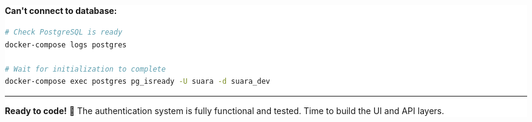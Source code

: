 **Can't connect to database:**
```bash
# Check PostgreSQL is ready
docker-compose logs postgres

# Wait for initialization to complete
docker-compose exec postgres pg_isready -U suara -d suara_dev
```

---

**Ready to code!** 🎉 The authentication system is fully functional and tested. Time to build the UI and API layers.